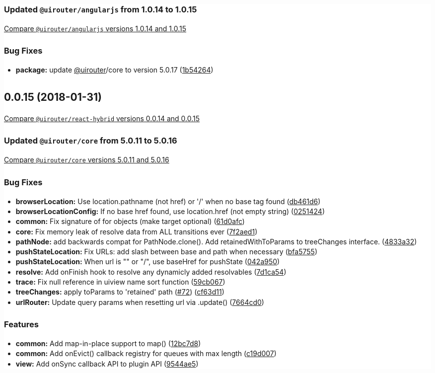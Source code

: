 ### Updated `@uirouter/angularjs` from 1.0.14 to 1.0.15
[Compare `@uirouter/angularjs` versions 1.0.14 and 1.0.15](https://github.com/angular-ui/ui-router/compare/1.0.14...1.0.15)

### Bug Fixes

* **package:** update [@uirouter](https://github.com/uirouter)/core to version 5.0.17 ([1b54264](https://github.com/angular-ui/ui-router/commit/1b54264))

## 0.0.15 (2018-01-31)
[Compare `@uirouter/react-hybrid` versions 0.0.14 and 0.0.15](https://github.com/ui-router/react-hybrid/compare/0.0.14...0.0.15)


### Updated `@uirouter/core` from 5.0.11 to 5.0.16
[Compare `@uirouter/core` versions 5.0.11 and 5.0.16](https://github.com/ui-router/core/compare/5.0.11...5.0.16)

### Bug Fixes

* **browserLocation:** Use location.pathname (not href) or '/' when no base tag found ([db461d6](https://github.com/ui-router/core/commit/db461d6))
* **browserLocationConfig:** If no base href found, use location.href (not empty string) ([0251424](https://github.com/ui-router/core/commit/0251424))
* **common:** Fix signature of  for objects (make target optional) ([61d0afc](https://github.com/ui-router/core/commit/61d0afc))
* **core:** Fix memory leak of resolve data from ALL transitions ever ([7f2aed1](https://github.com/ui-router/core/commit/7f2aed1))
* **pathNode:** add backwards compat for PathNode.clone(). Add retainedWithToParams to treeChanges interface. ([4833a32](https://github.com/ui-router/core/commit/4833a32))
* **pushStateLocation:** Fix URLs: add slash between base and path when necessary ([bfa5755](https://github.com/ui-router/core/commit/bfa5755))
* **pushStateLocation:** When url is "" or "/", use baseHref for pushState ([042a950](https://github.com/ui-router/core/commit/042a950))
* **resolve:** Add onFinish hook to resolve any dynamicly added resolvables ([7d1ca54](https://github.com/ui-router/core/commit/7d1ca54))
* **trace:** Fix null reference in uiview name sort function ([59cb067](https://github.com/ui-router/core/commit/59cb067))
* **treeChanges:** apply toParams to 'retained' path ([#72](https://github.com/ui-router/core/issues/72)) ([cf63d11](https://github.com/ui-router/core/commit/cf63d11))
* **urlRouter:** Update query params when resetting url via .update() ([7664cd0](https://github.com/ui-router/core/commit/7664cd0))


### Features

* **common:** Add map-in-place support to map() ([12bc7d8](https://github.com/ui-router/core/commit/12bc7d8))
* **common:** Add onEvict() callback registry for queues with max length ([c19d007](https://github.com/ui-router/core/commit/c19d007))
* **view:** Add onSync callback API to plugin API ([9544ae5](https://github.com/ui-router/core/commit/9544ae5))
